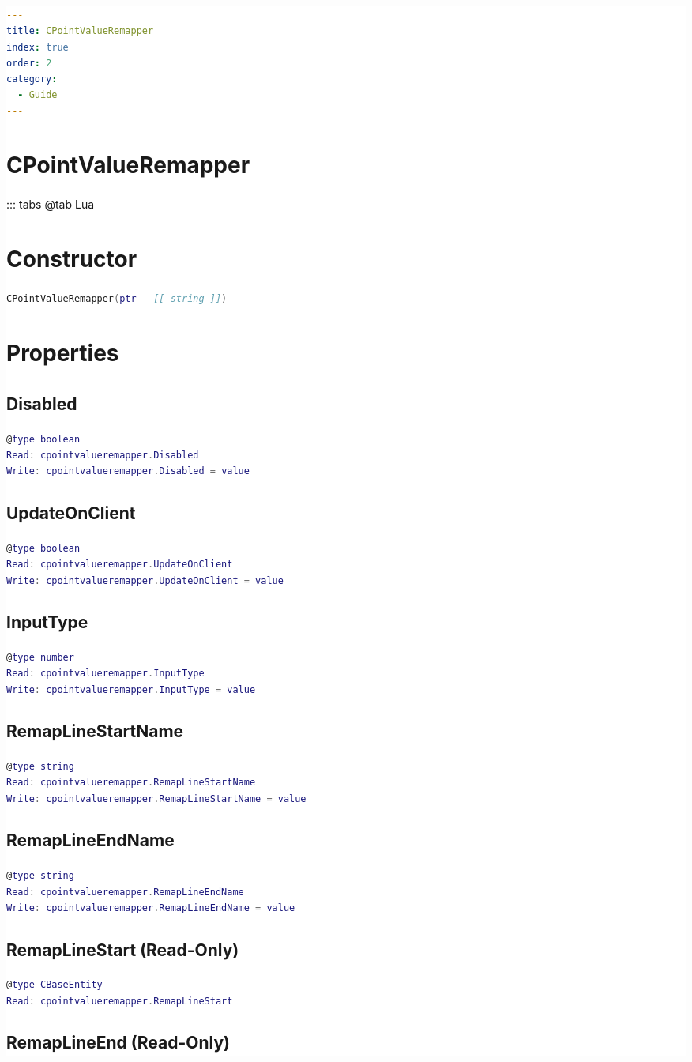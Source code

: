 ```yaml
---
title: CPointValueRemapper
index: true
order: 2
category:
  - Guide
---
```


# CPointValueRemapper

::: tabs
@tab Lua
# Constructor
```lua
CPointValueRemapper(ptr --[[ string ]])
```
# Properties
## Disabled 
```lua
@type boolean
Read: cpointvalueremapper.Disabled
Write: cpointvalueremapper.Disabled = value
```
## UpdateOnClient 
```lua
@type boolean
Read: cpointvalueremapper.UpdateOnClient
Write: cpointvalueremapper.UpdateOnClient = value
```
## InputType 
```lua
@type number
Read: cpointvalueremapper.InputType
Write: cpointvalueremapper.InputType = value
```
## RemapLineStartName 
```lua
@type string
Read: cpointvalueremapper.RemapLineStartName
Write: cpointvalueremapper.RemapLineStartName = value
```
## RemapLineEndName 
```lua
@type string
Read: cpointvalueremapper.RemapLineEndName
Write: cpointvalueremapper.RemapLineEndName = value
```
## RemapLineStart (Read-Only)
```lua
@type CBaseEntity
Read: cpointvalueremapper.RemapLineStart
```
## RemapLineEnd (Read-Only)